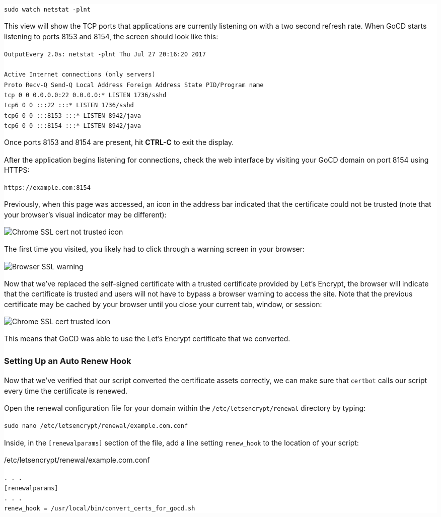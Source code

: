     sudo watch netstat -plnt

This view will show the TCP ports that applications are currently listening on with a two second refresh rate. When GoCD starts listening to ports 8153 and 8154, the screen should look like this:

    OutputEvery 2.0s: netstat -plnt Thu Jul 27 20:16:20 2017
    
    Active Internet connections (only servers)
    Proto Recv-Q Send-Q Local Address Foreign Address State PID/Program name
    tcp 0 0 0.0.0.0:22 0.0.0.0:* LISTEN 1736/sshd
    tcp6 0 0 :::22 :::* LISTEN 1736/sshd
    tcp6 0 0 :::8153 :::* LISTEN 8942/java
    tcp6 0 0 :::8154 :::* LISTEN 8942/java

Once ports 8153 and 8154 are present, hit **CTRL-C** to exit the display.

After the application begins listening for connections, check the web interface by visiting your GoCD domain on port 8154 using HTTPS:

    https://example.com:8154

Previously, when this page was accessed, an icon in the address bar indicated that the certificate could not be trusted (note that your browser’s visual indicator may be different):

![Chrome SSL cert not trusted icon](https://raw.githubusercontent.com/opendocs-md/do-tutorials-images/master/img/gocd_ssl_1604/ssl_cert_not_trusted_icon.png)

The first time you visited, you likely had to click through a warning screen in your browser:

![Browser SSL warning](https://raw.githubusercontent.com/opendocs-md/do-tutorials-images/master/img/gocd_install_1604/browser_ssl_warning.png)

Now that we’ve replaced the self-signed certificate with a trusted certificate provided by Let’s Encrypt, the browser will indicate that the certificate is trusted and users will not have to bypass a browser warning to access the site. Note that the previous certificate may be cached by your browser until you close your current tab, window, or session:

![Chrome SSL cert trusted icon](https://raw.githubusercontent.com/opendocs-md/do-tutorials-images/master/img/gocd_ssl_1604/ssl_cert_trusted_icon.png)

This means that GoCD was able to use the Let’s Encrypt certificate that we converted.

### Setting Up an Auto Renew Hook

Now that we’ve verified that our script converted the certificate assets correctly, we can make sure that `certbot` calls our script every time the certificate is renewed.

Open the renewal configuration file for your domain within the `/etc/letsencrypt/renewal` directory by typing:

    sudo nano /etc/letsencrypt/renewal/example.com.conf

Inside, in the `[renewalparams]` section of the file, add a line setting `renew_hook` to the location of your script:

/etc/letsencrypt/renewal/example.com.conf

    . . .
    [renewalparams]
    . . .
    renew_hook = /usr/local/bin/convert_certs_for_gocd.sh
